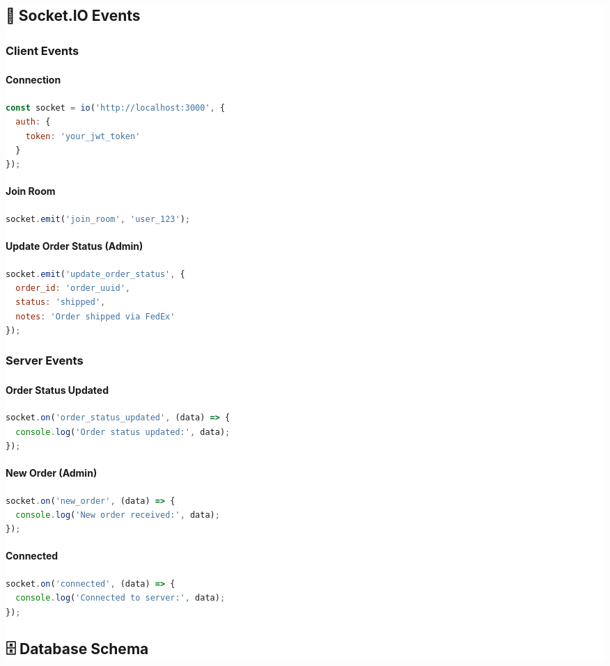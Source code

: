## 🔌 Socket.IO Events

### Client Events

#### Connection
```javascript
const socket = io('http://localhost:3000', {
  auth: {
    token: 'your_jwt_token'
  }
});
```

#### Join Room
```javascript
socket.emit('join_room', 'user_123');
```

#### Update Order Status (Admin)
```javascript
socket.emit('update_order_status', {
  order_id: 'order_uuid',
  status: 'shipped',
  notes: 'Order shipped via FedEx'
});
```

### Server Events

#### Order Status Updated
```javascript
socket.on('order_status_updated', (data) => {
  console.log('Order status updated:', data);
});
```

#### New Order (Admin)
```javascript
socket.on('new_order', (data) => {
  console.log('New order received:', data);
});
```

#### Connected
```javascript
socket.on('connected', (data) => {
  console.log('Connected to server:', data);
});
```

## 🗄️ Database Schema
